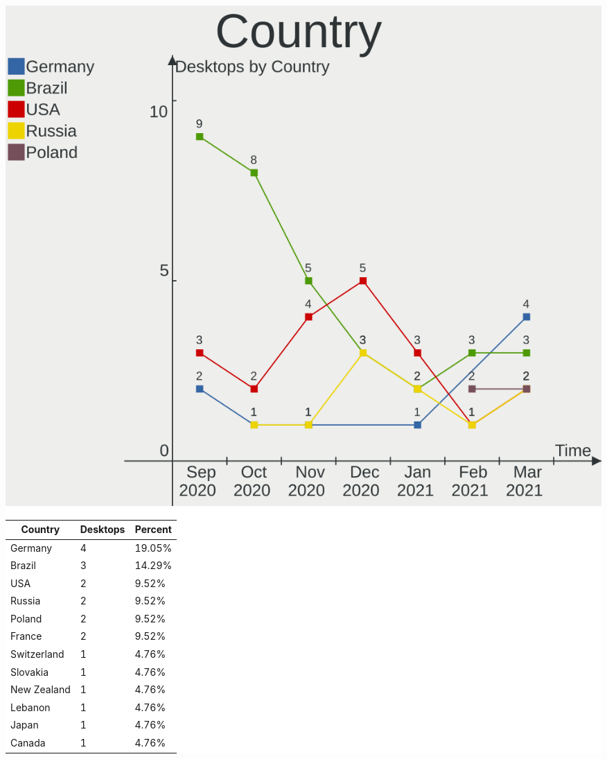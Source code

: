 ![Country](./images/line_chart/node_location.svg)

| Country     | Desktops | Percent |
|-------------|----------|---------|
| Germany     | 4        | 19.05%  |
| Brazil      | 3        | 14.29%  |
| USA         | 2        | 9.52%   |
| Russia      | 2        | 9.52%   |
| Poland      | 2        | 9.52%   |
| France      | 2        | 9.52%   |
| Switzerland | 1        | 4.76%   |
| Slovakia    | 1        | 4.76%   |
| New Zealand | 1        | 4.76%   |
| Lebanon     | 1        | 4.76%   |
| Japan       | 1        | 4.76%   |
| Canada      | 1        | 4.76%   |
